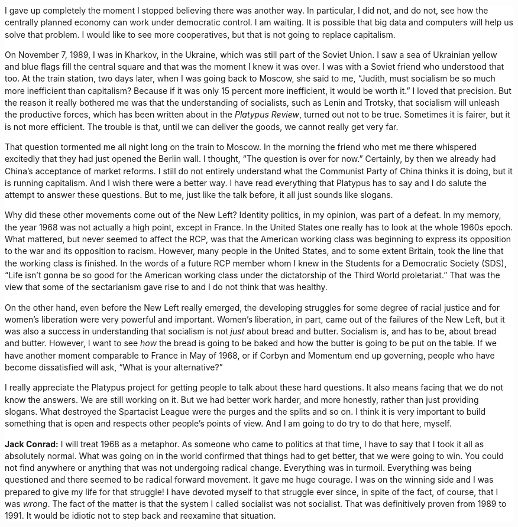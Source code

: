 I gave up completely the moment I stopped believing there was another way. In particular, I did not, and do not, see how the centrally planned economy can work under democratic control. I am waiting. It is possible that big data and computers will help us solve that problem. I would like to see more cooperatives, but that is not going to replace capitalism.

On November 7, 1989, I was in Kharkov, in the Ukraine, which was still part of the Soviet Union. I saw a sea of Ukrainian yellow and blue flags fill the central square and that was the moment I knew it was over. I was with a Soviet friend who understood that too. At the train station, two days later, when I was going back to Moscow, she said to me, “Judith, must socialism be so much more inefficient than capitalism? Because if it was only 15 percent more inefficient, it would be worth it.” I loved that precision. But the reason it really bothered me was that the understanding of socialists, such as Lenin and Trotsky, that socialism will unleash the productive forces, which has been written about in the *Platypus Review*, turned out not to be true. Sometimes it is fairer, but it is not more efficient. The trouble is that, until we can deliver the goods, we cannot really get very far.

That question tormented me all night long on the train to Moscow. In the morning the friend who met me there whispered excitedly that they had just opened the Berlin wall. I thought, “The question is over for now.” Certainly, by then we already had China’s acceptance of market reforms. I still do not entirely understand what the Communist Party of China thinks it is doing, but it is running capitalism. And I wish there were a better way. I have read everything that Platypus has to say and I do salute the attempt to answer these questions. But to me, just like the talk before, it all just sounds like slogans.

Why did these other movements come out of the New Left? Identity politics, in my opinion, was part of a defeat. In my memory, the year 1968 was not actually a high point, except in France. In the United States one really has to look at the whole 1960s epoch. What mattered, but never seemed to affect the RCP, was that the American working class was beginning to express its opposition to the war and its opposition to racism. However, many people in the United States, and to some extent Britain, took the line that the working class is finished. In the words of a future RCP member whom I knew in the Students for a Democratic Society (SDS), “Life isn’t gonna be so good for the American working class under the dictatorship of the Third World proletariat.” That was the view that some of the sectarianism gave rise to and I do not think that was healthy.

On the other hand, even before the New Left really emerged, the developing struggles for some degree of racial justice and for women’s liberation were very powerful and important. Women’s liberation, in part, came out of the failures of the New Left, but it was also a success in understanding that socialism is not *just* about bread and butter. Socialism is, and has to be, about bread and butter. However, I want to see *how* the bread is going to be baked and how the butter is going to be put on the table. If we have another moment comparable to France in May of 1968, or if Corbyn and Momentum end up governing, people who have become dissatisfied will ask, “What is your alternative?”

I really appreciate the Platypus project for getting people to talk about these hard questions. It also means facing that we do not know the answers. We are still working on it. But we had better work harder, and more honestly, rather than just providing slogans. What destroyed the Spartacist League were the purges and the splits and so on. I think it is very important to build something that is open and respects other people’s points of view. And I am going to do try to do that here, myself.

**Jack Conrad:** I will treat 1968 as a metaphor. As someone who came to politics at that time, I have to say that I took it all as absolutely normal. What was going on in the world confirmed that things had to get better, that we were going to win. You could not find anywhere or anything that was not undergoing radical change. Everything was in turmoil. Everything was being questioned and there seemed to be radical forward movement. It gave me huge courage. I was on the winning side and I was prepared to give my life for that struggle! I have devoted myself to that struggle ever since, in spite of the fact, of course, that I was *wrong*. The fact of the matter is that the system I called socialist was not socialist. That was definitively proven from 1989 to 1991. It would be idiotic not to step back and reexamine that situation.
